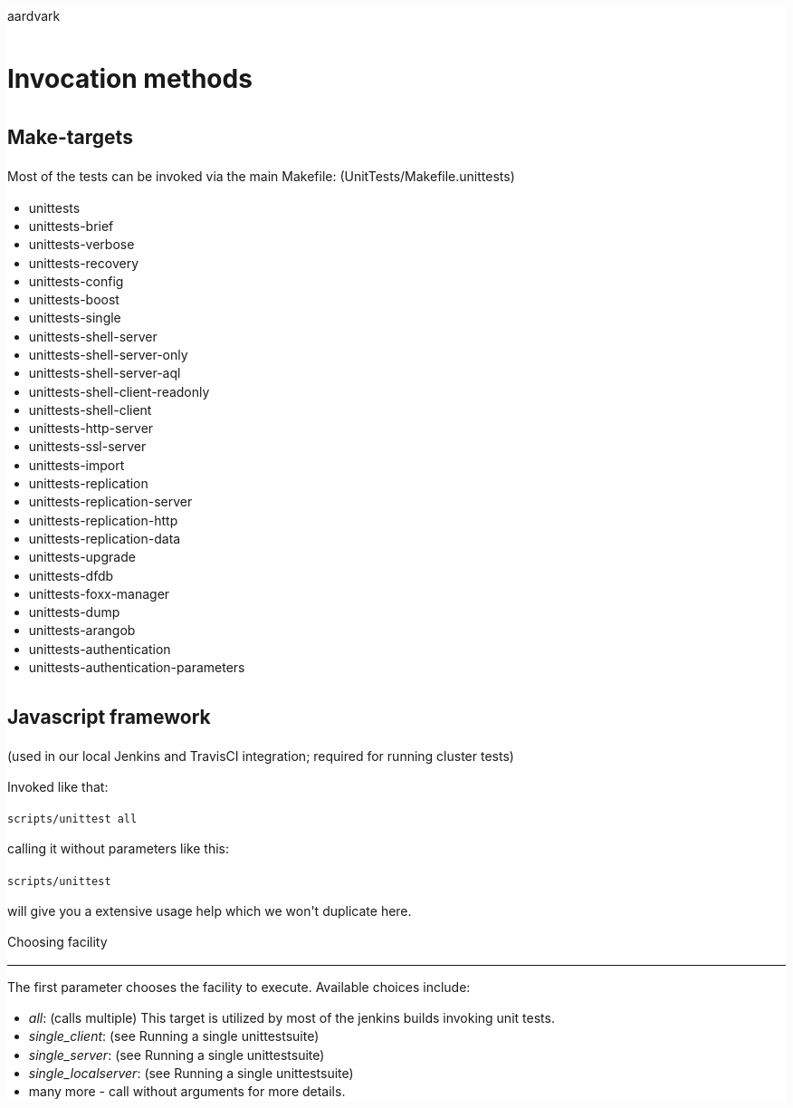 aardvark



Invocation methods
==================

Make-targets
------------
Most of the tests can be invoked via the main Makefile: (UnitTests/Makefile.unittests)
 - unittests
  - unittests-brief
  - unittests-verbose
 - unittests-recovery
 - unittests-config
 - unittests-boost
 - unittests-single
 - unittests-shell-server
 - unittests-shell-server-only
 - unittests-shell-server-aql
 - unittests-shell-client-readonly
 - unittests-shell-client
 - unittests-http-server
 - unittests-ssl-server
 - unittests-import
 - unittests-replication
  - unittests-replication-server
  - unittests-replication-http
  - unittests-replication-data
 - unittests-upgrade
 - unittests-dfdb
 - unittests-foxx-manager
 - unittests-dump
 - unittests-arangob
 - unittests-authentication
 - unittests-authentication-parameters


Javascript framework
--------------------
(used in our local Jenkins and TravisCI integration; required for running cluster tests)

Invoked like that:

    scripts/unittest all

calling it without parameters like this:

    scripts/unittest

will give you a extensive usage help which we won't duplicate here.

Choosing facility
_________________

The first parameter chooses the facility to execute.
Available choices include:
 - *all*:                (calls multiple) This target is utilized by most of the jenkins builds invoking unit tests.
 - *single_client*:      (see Running a single unittestsuite)
 - *single_server*:      (see Running a single unittestsuite)
 - *single_localserver*: (see Running a single unittestsuite)
 - many more -           call without arguments for more details.
